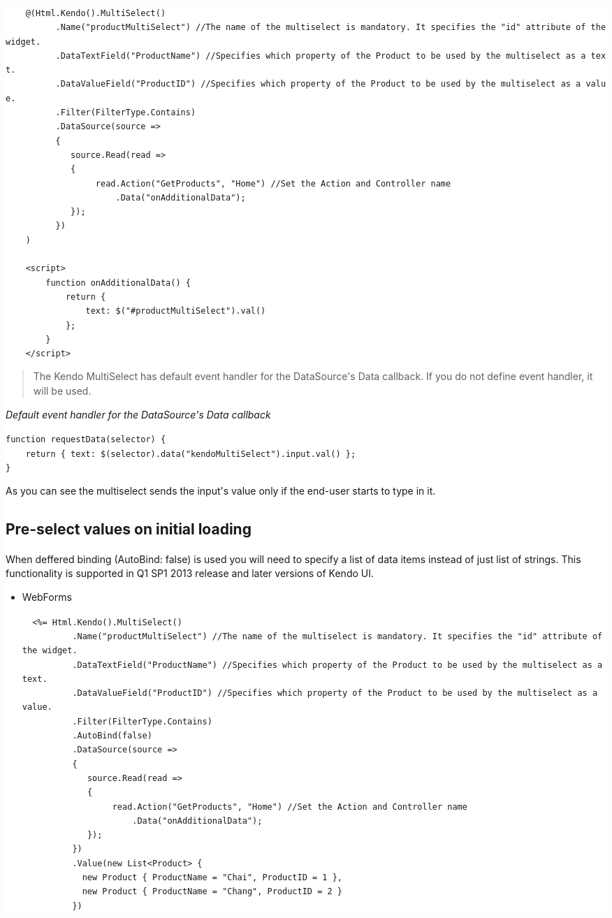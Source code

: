         @(Html.Kendo().MultiSelect()
              .Name("productMultiSelect") //The name of the multiselect is mandatory. It specifies the "id" attribute of the widget.
              .DataTextField("ProductName") //Specifies which property of the Product to be used by the multiselect as a text.
              .DataValueField("ProductID") //Specifies which property of the Product to be used by the multiselect as a value.
              .Filter(FilterType.Contains)
              .DataSource(source =>
              {
                 source.Read(read =>
                 {
                      read.Action("GetProducts", "Home") //Set the Action and Controller name
                          .Data("onAdditionalData");
                 });
              })
        )

        <script>
            function onAdditionalData() {
                return {
                    text: $("#productMultiSelect").val()
                };
            }
        </script>

> The Kendo MultiSelect has default event handler for the DataSource's Data callback. If you do not
define event handler, it will be used.

*Default event handler for the DataSource's Data callback*

    function requestData(selector) {
        return { text: $(selector).data("kendoMultiSelect").input.val() };
    }

As you can see the multiselect sends the input's value only if the end-user starts to type in it.

## Pre-select values on initial loading

When deffered binding (AutoBind: false) is used you will need to specify a list of data items instead of just list of strings.
This functionality is supported in Q1 SP1 2013 release and later versions of Kendo UI.

- WebForms

        <%= Html.Kendo().MultiSelect()
                .Name("productMultiSelect") //The name of the multiselect is mandatory. It specifies the "id" attribute of the widget.
                .DataTextField("ProductName") //Specifies which property of the Product to be used by the multiselect as a text.
                .DataValueField("ProductID") //Specifies which property of the Product to be used by the multiselect as a value.
                .Filter(FilterType.Contains)
                .AutoBind(false)
                .DataSource(source =>
                {
                   source.Read(read =>
                   {
                        read.Action("GetProducts", "Home") //Set the Action and Controller name
                            .Data("onAdditionalData");
                   });
                })
                .Value(new List<Product> {
                  new Product { ProductName = "Chai", ProductID = 1 },
                  new Product { ProductName = "Chang", ProductID = 2 }
                })